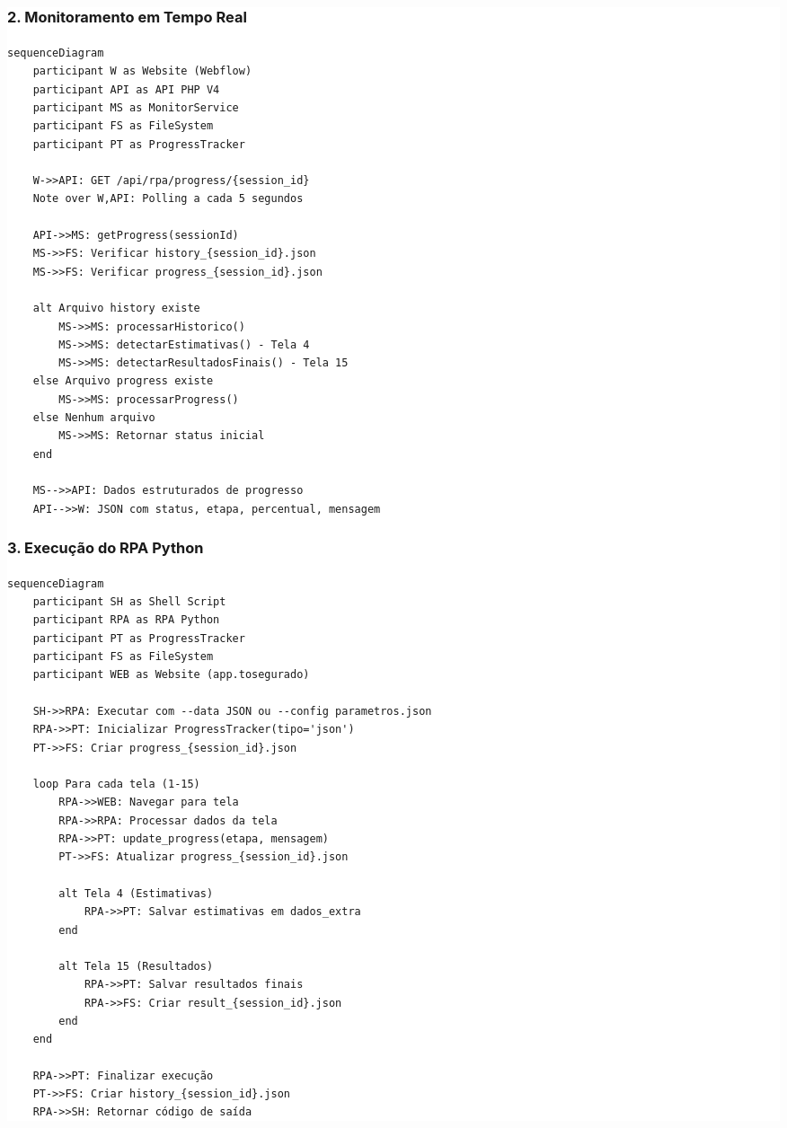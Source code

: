 ### **2. Monitoramento em Tempo Real**

```mermaid
sequenceDiagram
    participant W as Website (Webflow)
    participant API as API PHP V4
    participant MS as MonitorService
    participant FS as FileSystem
    participant PT as ProgressTracker

    W->>API: GET /api/rpa/progress/{session_id}
    Note over W,API: Polling a cada 5 segundos
    
    API->>MS: getProgress(sessionId)
    MS->>FS: Verificar history_{session_id}.json
    MS->>FS: Verificar progress_{session_id}.json
    
    alt Arquivo history existe
        MS->>MS: processarHistorico()
        MS->>MS: detectarEstimativas() - Tela 4
        MS->>MS: detectarResultadosFinais() - Tela 15
    else Arquivo progress existe
        MS->>MS: processarProgress()
    else Nenhum arquivo
        MS->>MS: Retornar status inicial
    end
    
    MS-->>API: Dados estruturados de progresso
    API-->>W: JSON com status, etapa, percentual, mensagem
```

### **3. Execução do RPA Python**

```mermaid
sequenceDiagram
    participant SH as Shell Script
    participant RPA as RPA Python
    participant PT as ProgressTracker
    participant FS as FileSystem
    participant WEB as Website (app.tosegurado)

    SH->>RPA: Executar com --data JSON ou --config parametros.json
    RPA->>PT: Inicializar ProgressTracker(tipo='json')
    PT->>FS: Criar progress_{session_id}.json
    
    loop Para cada tela (1-15)
        RPA->>WEB: Navegar para tela
        RPA->>RPA: Processar dados da tela
        RPA->>PT: update_progress(etapa, mensagem)
        PT->>FS: Atualizar progress_{session_id}.json
        
        alt Tela 4 (Estimativas)
            RPA->>PT: Salvar estimativas em dados_extra
        end
        
        alt Tela 15 (Resultados)
            RPA->>PT: Salvar resultados finais
            RPA->>FS: Criar result_{session_id}.json
        end
    end
    
    RPA->>PT: Finalizar execução
    PT->>FS: Criar history_{session_id}.json
    RPA->>SH: Retornar código de saída
```